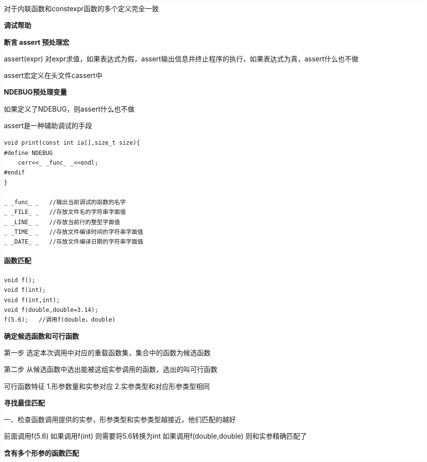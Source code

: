 对于内联函数和constexpr函数的多个定义完全一致

**调试帮助**

**断言 assert 预处理宏**

assert(expr)	对expr求值，如果表达式为假，assert输出信息并终止程序的执行，如果表达式为真，assert什么也不做

assert宏定义在头文件cassert中

**NDEBUG预处理变量**

如果定义了NDEBUG，则assert什么也不做

assert是一种辅助调试的手段

```
void print(const int ia[],size_t size){
#define NDEBUG
	cerr<<_ _func_ _<<endl;
#endif
}

_ _func_ _   //输出当前调试的函数的名字
_ _FILE_ _   //存放文件名的字符串字面值
_ _LINE_ _   //存放当前行的整型字面值
_ _TIME_ _   //存放文件编译时间的字符串字面值
_ _DATE_ _   //存放文件编译日期的字符串字面值
```


#### 函数匹配

```
void f();
void f(int);
void f(int,int);
void f(double,double=3.14);
f(5.6);   //调用f(double，double)
```

**确定候选函数和可行函数**

第一步 选定本次调用中对应的重载函数集，集合中的函数为候选函数

第二步 从候选函数中选出能被这组实参调用的函数，选出的叫可行函数

可行函数特征
1.形参数量和实参对应
2.实参类型和对应形参类型相同

**寻找最佳匹配**

一、检查函数调用提供的实参，形参类型和实参类型越接近，他们匹配的越好

前面调用f(5.6)
如果调用f(int) 则需要将5.6转换为int
如果调用f(double,double) 则和实参精确匹配了

**含有多个形参的函数匹配**
